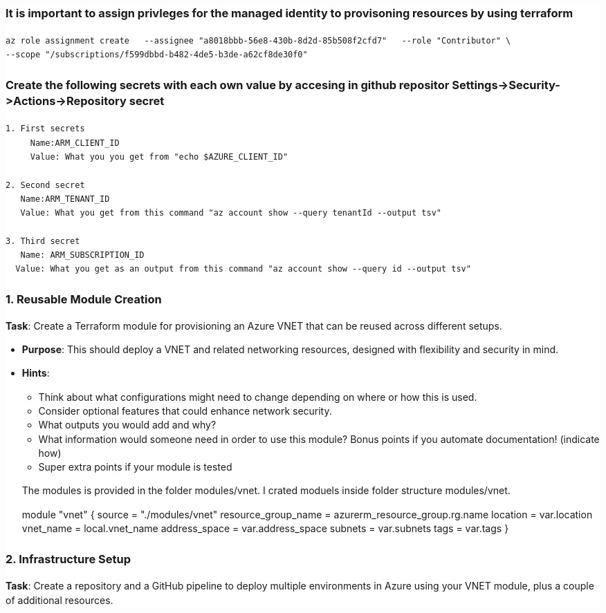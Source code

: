   ### It is important to assign privleges for the managed identity to provisoning resources by using terraform
    az role assignment create   --assignee "a8018bbb-56e8-430b-8d2d-85b508f2cfd7"   --role "Contributor" \  
    --scope "/subscriptions/f599dbbd-b482-4de5-b3de-a62cf8de30f0"

  ### Create the following secrets with each own value by accesing in github repositor Settings->Security->Actions->Repository secret
    1. First secrets 
         Name:ARM_CLIENT_ID
         Value: What you you get from "echo $AZURE_CLIENT_ID"

    2. Second secret
       Name:ARM_TENANT_ID
       Value: What you get from this command "az account show --query tenantId --output tsv"
    
    3. Third secret
       Name: ARM_SUBSCRIPTION_ID
      Value: What you get as an output from this command "az account show --query id --output tsv"


### 1. Reusable Module Creation

**Task**: Create a Terraform module for provisioning an Azure VNET that can be reused across different setups.
- **Purpose**: This should deploy a VNET and related networking resources, designed with flexibility and security in mind.
- **Hints**:
  - Think about what configurations might need to change depending on where or how this is used.
  - Consider optional features that could enhance network security.
  - What outputs you would add and why?
  - What information would someone need in order to use this module? Bonus points if you automate documentation! (indicate how)
  - Super extra points if your module is tested

  The modules is provided in the folder modules/vnet.
  I crated moduels inside folder structure modules/vnet.

  module "vnet" {
    source              = "./modules/vnet"
    resource_group_name = azurerm_resource_group.rg.name
    location            = var.location
    vnet_name           = local.vnet_name
    address_space       = var.address_space
    subnets             = var.subnets
    tags                = var.tags
  }


### 2. Infrastructure Setup

**Task**: Create a repository and a GitHub pipeline to deploy multiple environments in Azure using your VNET module, plus a couple of additional resources.
